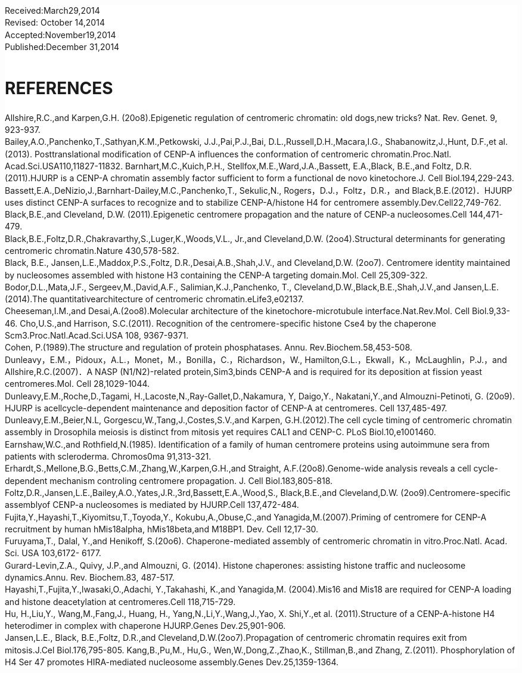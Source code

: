 Received:March29,2014   
Revised: October 14,2014   
Accepted:November19,2014   
Published:December 31,2014

# REFERENCES

Allshire,R.C.,and Karpen,G.H. (20o8).Epigenetic regulation of centromeric chromatin: old dogs,new tricks? Nat. Rev. Genet. 9, 923-937.   
Bailey,A.O.,Panchenko,T.,Sathyan,K.M.,Petkowski, J.J.,Pai,P.J.,Bai, D.L.,Russell,D.H.,Macara,I.G., Shabanowitz,J.,Hunt, D.F.,et al. (2013). Posttranslational modification of CENP-A influences the conformation of centromeric chromatin.Proc.Natl. Acad.Sci.USA110,11827-11832. Barnhart,M.C.,Kuich,P.H., Stellfox,M.E.,Ward,J.A.,Bassett, E.A.,Black, B.E.,and Foltz, D.R. (2011).HJURP is a CENP-A chromatin assembly factor sufficient to form a functional de novo kinetochore.J. Cell Biol.194,229-243. Bassett,E.A.,DeNizio,J.,Barnhart-Dailey,M.C.,Panchenko,T., Sekulic,N., Rogers，D.J.，Foltz，D.R.，and Black,B.E.(2012)．HJURP uses distinct CENP-A surfaces to recognize and to stabilize CENP-A/histone H4 for centromere assembly.Dev.Cell22,749-762.   
Black,B.E.,and Cleveland, D.W. (2011).Epigenetic centromere propagation and the nature of CENP-a nucleosomes.Cell 144,471-479.   
Black,B.E.,Foltz,D.R.,Chakravarthy,S.,Luger,K.,Woods,V.L., Jr.,and Cleveland,D.W. (2oo4).Structural determinants for generating centromeric chromatin.Nature 430,578-582.   
Black, B.E., Jansen,L.E.,Maddox,P.S.,Foltz, D.R.,Desai,A.B.,Shah,J.V., and Cleveland,D.W. (2oo7). Centromere identity maintained by nucleosomes assembled with histone H3 containing the CENP-A targeting domain.Mol. Cell 25,309-322.   
Bodor,D.L.,Mata,J.F., Sergeev,M.,David,A.F., Salimian,K.J.,Panchenko, T., Cleveland,D.W.,Black,B.E.,Shah,J.V.,and Jansen,L.E.(2014).The quantitativearchitecture of centromeric chromatin.eLife3,e02137.   
Cheeseman,I.M.,and Desai,A.(2oo8).Molecular architecture of the kinetochore-microtubule interface.Nat.Rev.Mol. Cell Biol.9,33-46. Cho,U.S.,and Harrison, S.C.(2011). Recognition of the centromere-specific histone Cse4 by the chaperone Scm3.Proc.Natl.Acad.Sci.USA 108, 9367-9371.   
Cohen, P.(1989).The structure and regulation of protein phosphatases. Annu. Rev.Biochem.58,453-508.   
Dunleavy，E.M.，Pidoux，A.L.，Monet，M.，Bonilla，C.，Richardson，W., Hamilton,G.L.，Ekwall，K.，McLaughlin，P.J.，and Allshire,R.C.(2007)．A NASP (N1/N2)-related protein,Sim3,binds CENP-A and is required for its deposition at fission yeast centromeres.Mol. Cell 28,1029-1044.   
Dunleavy,E.M.,Roche,D.,Tagami, H.,Lacoste,N.,Ray-Gallet,D.,Nakamura, Y, Daigo,Y., Nakatani,Y.,and AImouzni-Petinoti, G. (20o9). HJURP is acellcycle-dependent maintenance and deposition factor of CENP-A at centromeres. Cell 137,485-497.   
Dunleavy,E.M.,Beier,N.L, Gorgescu,W.,Tang,J.,Costes,S.V.,and Karpen, G.H.(2012).The cell cycle timing of centromeric chromatin assembly in Drosophila meiosis is distinct from mitosis yet requires CAL1 and CENP-C. PLoS Biol.10,e1001460.   
Earnshaw,W.C.,and Rothfield,N.(1985). Identification of a family of human centromere proteins using autoimmune sera from patients with scleroderma. Chromos0ma 91,313-321.   
Erhardt,S.,Mellone,B.G.,Betts,C.M.,Zhang,W.,Karpen,G.H.,and Straight, A.F.(20o8).Genome-wide analysis reveals a cell cycle-dependent mechanism controling centromere propagation. J. Cell Biol.183,805-818.   
Foltz,D.R.,Jansen,L.E.,Bailey,A.O.,Yates,J.R.,3rd,Bassett,E.A.,Wood,S., Black,B.E.,and Cleveland,D.W. (2oo9).Centromere-specific assemblyof CENP-a nucleosomes is mediated by HJURP.Cell 137,472-484.   
Fujita,Y.,Hayashi,T.,Kiyomitsu,T.,Toyoda,Y., Kokubu,A.,Obuse,C.,and Yanagida,M.(2007).Priming of centromere for CENP-A recruitment by human hMis18alpha, hMis18beta,and M18BP1. Dev. Cell 12,17-30.   
Furuyama,T., Dalal, Y.,and Henikoff, S.(20o6). Chaperone-mediated assembly of centromeric chromatin in vitro.Proc.Natl. Acad. Sci. USA 103,6172- 6177.   
Gurard-Levin,Z.A., Quivy, J.P.,and Almouzni, G. (2014). Histone chaperones: assisting histone traffic and nucleosome dynamics.Annu. Rev. Biochem.83, 487-517.   
Hayashi,T.,Fujita,Y.,lwasaki,O.,Adachi, Y.,Takahashi, K.,and Yanagida,M. (2004).Mis16 and Mis18 are required for CENP-A loading and histone deacetylation at centromeres.Cell 118,715-729.   
Hu, H.,Liu,Y., Wang,M.,Fang,J., Huang, H., Yang,N.,Li,Y.,Wang,J.,Yao, X. Shi,Y.,et al. (2011).Structure of a CENP-A-histone H4 heterodimer in complex with chaperone HJURP.Genes Dev.25,901-906.   
Jansen,L.E., Black, B.E.,Foltz, D.R.,and Cleveland,D.W.(2oo7).Propagation of centromeric chromatin requires exit from mitosis.J.Cel Biol.176,795-805. Kang,B.,Pu,M., Hu,G., Wen,W.,Dong,Z.,Zhao,K., Stillman,B.,and Zhang, Z.(2011). Phosphorylation of H4 Ser 47 promotes HIRA-mediated nucleosome assembly.Genes Dev.25,1359-1364.   